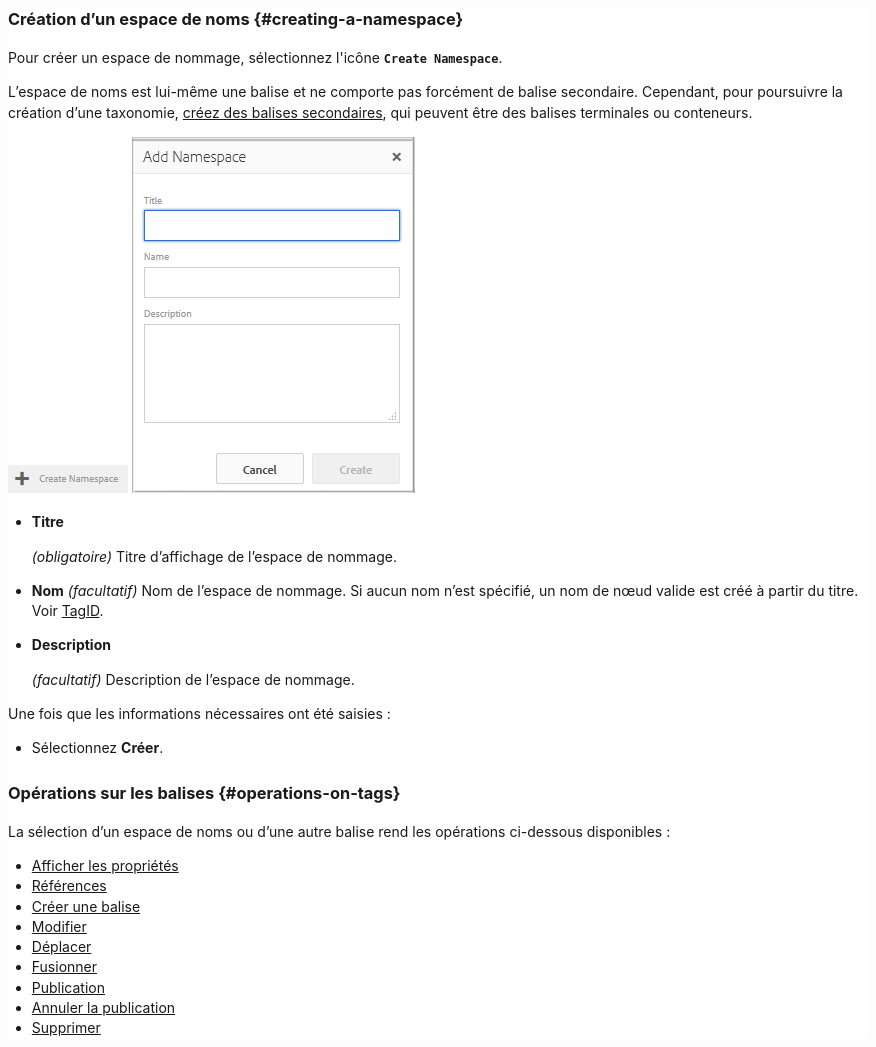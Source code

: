 ### Création d’un espace de noms {#creating-a-namespace}

Pour créer un espace de nommage, sélectionnez l&#39;icône **`Create Namespace`**.

L’espace de noms est lui-même une balise et ne comporte pas forcément de balise secondaire. Cependant, pour poursuivre la création d’une taxonomie, [créez des balises secondaires](#creating-tags), qui peuvent être des balises terminales ou conteneurs.

![chlimage_1-183](assets/chlimage_1-183a.png) ![creating_tags_andnamespaces](assets/creating_tags_andnamespacesa.png)

* **Titre**

   *(obligatoire)* Titre d’affichage de l’espace de nommage.

* **Nom**
   *(facultatif)* Nom de l’espace de nommage. Si aucun nom n’est spécifié, un nom de nœud valide est créé à partir du titre. Voir [TagID](/help/sites-developing/framework.md#tagid).

* **Description**

   *(facultatif)* Description de l’espace de nommage.

Une fois que les informations nécessaires ont été saisies :

* Sélectionnez **Créer**.

### Opérations sur les balises  {#operations-on-tags}

La sélection d’un espace de noms ou d’une autre balise rend les opérations ci-dessous disponibles :

* [Afficher les propriétés](#viewing-tag-properties)
* [Références](#showing-tag-references)
* [Créer une balise](#creating-tags)
* [Modifier](#editing-tags)
* [Déplacer](#moving-tags)
* [Fusionner](#merging-tags)
* [Publication](#publishing-tags)
* [Annuler la publication](#unpublishing-tags)
* [Supprimer](#deleting-tags)
